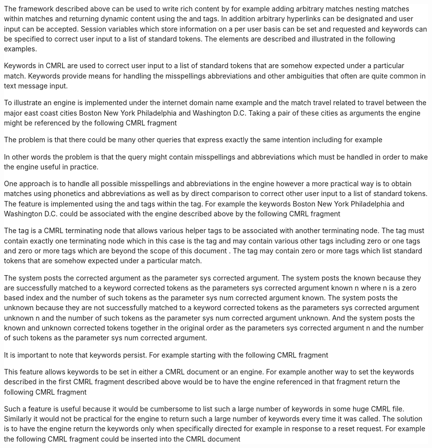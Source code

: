 The framework described above can be used to write rich content by for example adding arbitrary matches nesting matches within matches and returning dynamic content using the and tags. In addition arbitrary hyperlinks can be designated and user input can be accepted. Session variables which store information on a per user basis can be set and requested and keywords can be specified to correct user input to a list of standard tokens. The elements are described and illustrated in the following examples.

Keywords in CMRL are used to correct user input to a list of standard tokens that are somehow expected under a particular match. Keywords provide means for handling the misspellings abbreviations and other ambiguities that often are quite common in text message input.

To illustrate an engine is implemented under the internet domain name example and the match travel related to travel between the major east coast cities Boston New York Philadelphia and Washington D.C. Taking a pair of these cities as arguments the engine might be referenced by the following CMRL fragment 

The problem is that there could be many other queries that express exactly the same intention including for example

In other words the problem is that the query might contain misspellings and abbreviations which must be handled in order to make the engine useful in practice.

One approach is to handle all possible misspellings and abbreviations in the engine however a more practical way is to obtain matches using phonetics and abbreviations as well as by direct comparison to correct other user input to a list of standard tokens. The feature is implemented using the and tags within the tag. For example the keywords Boston New York Philadelphia and Washington D.C. could be associated with the engine described above by the following CMRL fragment 

The tag is a CMRL terminating node that allows various helper tags to be associated with another terminating node. The tag must contain exactly one terminating node which in this case is the tag and may contain various other tags including zero or one tags and zero or more tags which are beyond the scope of this document . The tag may contain zero or more tags which list standard tokens that are somehow expected under a particular match.

The system posts the corrected argument as the parameter sys corrected argument. The system posts the known because they are successfully matched to a keyword corrected tokens as the parameters sys corrected argument known n where n is a zero based index and the number of such tokens as the parameter sys num corrected argument known. The system posts the unknown because they are not successfully matched to a keyword corrected tokens as the parameters sys corrected argument unknown n and the number of such tokens as the parameter sys num corrected argument unknown. And the system posts the known and unknown corrected tokens together in the original order as the parameters sys corrected argument n and the number of such tokens as the parameter sys num corrected argument. 

It is important to note that keywords persist. For example starting with the following CMRL fragment 

This feature allows keywords to be set in either a CMRL document or an engine. For example another way to set the keywords described in the first CMRL fragment described above would be to have the engine referenced in that fragment return the following CMRL fragment 

Such a feature is useful because it would be cumbersome to list such a large number of keywords in some huge CMRL file. Similarly it would not be practical for the engine to return such a large number of keywords every time it was called. The solution is to have the engine return the keywords only when specifically directed for example in response to a reset request. For example the following CMRL fragment could be inserted into the CMRL document 
